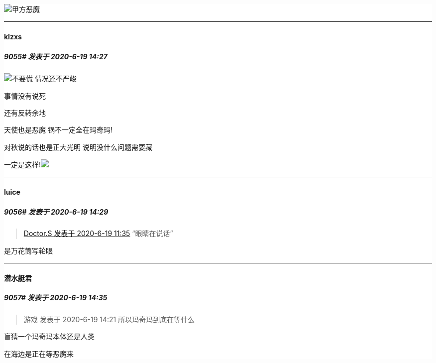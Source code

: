

<img src="https://static.saraba1st.com/image/smiley/face2017/105.png" referrerpolicy="no-referrer">甲方恶魔







-----

####  klzxs  
##### 9055#       发表于 2020-6-19 14:27



<img src="https://static.saraba1st.com/image/smiley/face2017/037.png" referrerpolicy="no-referrer">不要慌 情况还不严峻

事情没有说死

还有反转余地

天使也是恶魔 锅不一定全在玛奇玛!

对秋说的话也是正大光明 说明没什么问题需要藏

一定是这样!<img src="https://static.saraba1st.com/image/smiley/face2017/152.png" referrerpolicy="no-referrer">







-----

####  luice  
##### 9056#       发表于 2020-6-19 14:29



<blockquote><a href="httphttps://bbs.saraba1st.com/2b/forum.php?mod=redirect&amp;goto=findpost&amp;pid=47860843&amp;ptid=1794543" target="_blank">Doctor.S 发表于 2020-6-19 11:35</a>
“眼睛在说话”</blockquote>
是万花筒写轮眼







-----

####  潜水艇君  
##### 9057#       发表于 2020-6-19 14:35



<blockquote>游戏 发表于 2020-6-19 14:21
所以玛奇玛到底在等什么</blockquote>
盲猜一个玛奇玛本体还是人类

在海边是正在等恶魔来
